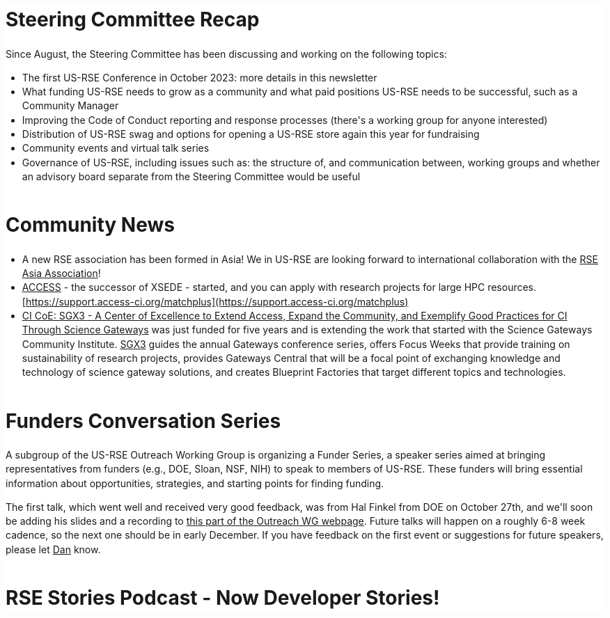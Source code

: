 <a name="sc-update"></a>
# **Steering Committee Recap**

Since August, the Steering Committee has been discussing and working on the following topics:

 * The first US-RSE Conference in October 2023: more details in this newsletter
 * What funding US-RSE needs to grow as a community and what paid positions US-RSE needs to be successful, such as a Community Manager
 * Improving the Code of Conduct reporting and response processes (there's a working group for anyone interested)
 * Distribution of US-RSE swag and options for opening a US-RSE store again this year for fundraising
 * Community events and virtual talk series
 * Governance of US-RSE, including issues such as: the structure of, and communication between, working groups and whether an advisory board separate from the Steering Committee would be useful
    



<a name="news"></a>
# **Community News**

* A new RSE association has been formed in Asia! We in US-RSE are looking forward to international collaboration with the [RSE Asia Association](https://rse-asia.github.io/RSE_Asia/)!
* [ACCESS](https://www.nsf.gov/news/special_reports/announcements/042222-access.jsp) - the successor of XSEDE - started, and you can apply with research projects for large HPC resources. [https://support.access-ci.org/matchplus](https://support.access-ci.org/matchplus)
* [CI CoE: SGX3 - A Center of Excellence to Extend Access, Expand the Community, and Exemplify Good Practices for CI Through Science Gateways](https://www.nsf.gov/awardsearch/showAward?AWD_ID=2231406) was just funded for five years and is extending the work that started with the Science Gateways Community Institute. [SGX3](https://sciencegateways.org/) guides the annual Gateways conference series, offers Focus Weeks that provide training on sustainability of research projects, provides Gateways Central that will be a focal point of exchanging knowledge and technology of science gateway solutions, and creates Blueprint Factories that target different topics and technologies.
    

<a name="funder-talks"></a>
# **Funders Conversation Series**

A subgroup of the US-RSE Outreach Working Group is organizing a Funder Series, a speaker series aimed at bringing representatives from funders (e.g., DOE, Sloan, NSF, NIH) to speak to members of US-RSE. These funders will bring essential information about opportunities, strategies, and starting points for finding funding.

The first talk, which went well and received very good feedback, was from Hal Finkel from DOE on October 27th, and we'll soon be adding his slides and a recording to [this part of the Outreach WG webpage](https://us-rse.org/wg/outreach/). Future talks will happen on a roughly 6-8 week cadence, so the next one should be in early December. If you have feedback on the first event or suggestions for future speakers, please let [Dan](mailto:d.katz@ieee.org) know.

 
    
<a name="podcast"></a>
# **RSE Stories Podcast - Now Developer Stories!**

